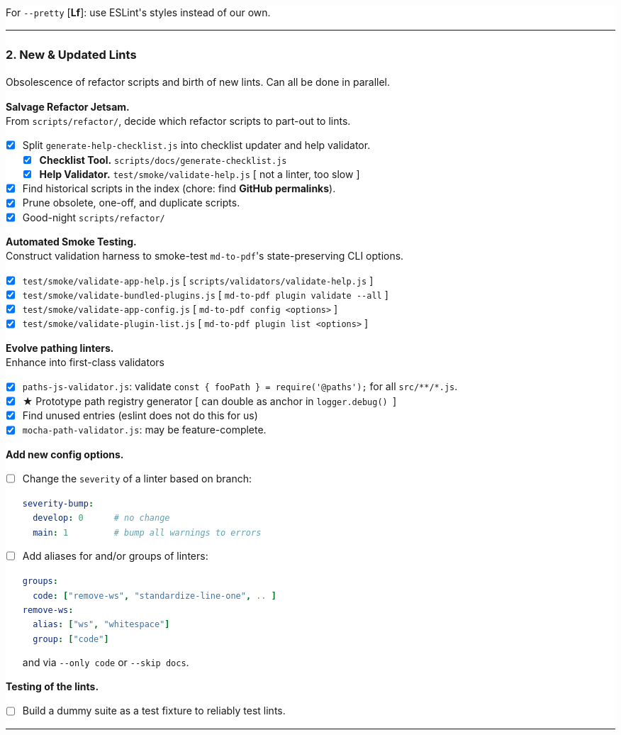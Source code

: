 For `--pretty` [**Lf**]: use ESLint's styles instead of our own.

---

### 2. New & Updated Lints

Obsolescence of refactor scripts and birth of new lints. Can all be done in parallel.

**Salvage Refactor Jetsam.** \
From `scripts/refactor/`, decide which refactor scripts to part-out to lints.
- [x] Split `generate-help-checklist.js` into checklist updater and help validator.
  - [x] **Checklist Tool.** `scripts/docs/generate-checklist.js`
  - [x] **Help Validator.** `test/smoke/validate-help.js` [ not a linter, too slow ]
- [x] Find historical scripts in the index (chore: find **GitHub permalinks**).
- [x] Prune obsolete, one-off, and duplicate scripts.
- [x] Good-night `scripts/refactor/`

**Automated Smoke Testing.** \
Construct validation harness to smoke-test `md-to-pdf`'s state-preserving CLI options.
- [x] `test/smoke/validate-app-help.js`         [ `scripts/validators/validate-help.js` ]
- [x] `test/smoke/validate-bundled-plugins.js`  [ `md-to-pdf plugin validate --all` ]
- [x] `test/smoke/validate-app-config.js`       [ `md-to-pdf config <options>` ]
- [x] `test/smoke/validate-plugin-list.js`      [ `md-to-pdf plugin list <options>` ]

**Evolve pathing linters.** \
Enhance into first-class validators
- [x] `paths-js-validator.js`: validate `const { fooPath } = require('@paths');` for all `src/**/*.js`.
- [x] ★ Prototype path registry generator [ can double as anchor in `logger.debug() `]
- [x] Find unused entries (eslint does not do this for us)
- [x] `mocha-path-validator.js`: may be feature-complete.

**Add new config options.**
- [ ] Change the `severity` of a linter based on branch:
    ```yaml
    severity-bump:
      develop: 0      # no change
      main: 1         # bump all warnings to errors
    ```
- [ ] Add aliases for and/or groups of linters:
    ```yaml
    groups:
      code: ["remove-ws", "standardize-line-one", .. ]
    remove-ws:
      alias: ["ws", "whitespace"]
      group: ["code"]
    ```
    and via `--only code` or `--skip docs`.

**Testing of the lints.**
- [ ] Build a dummy suite as a test fixture to reliably test lints.

---
